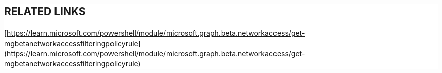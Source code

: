 ## RELATED LINKS

[https://learn.microsoft.com/powershell/module/microsoft.graph.beta.networkaccess/get-mgbetanetworkaccessfilteringpolicyrule](https://learn.microsoft.com/powershell/module/microsoft.graph.beta.networkaccess/get-mgbetanetworkaccessfilteringpolicyrule)























